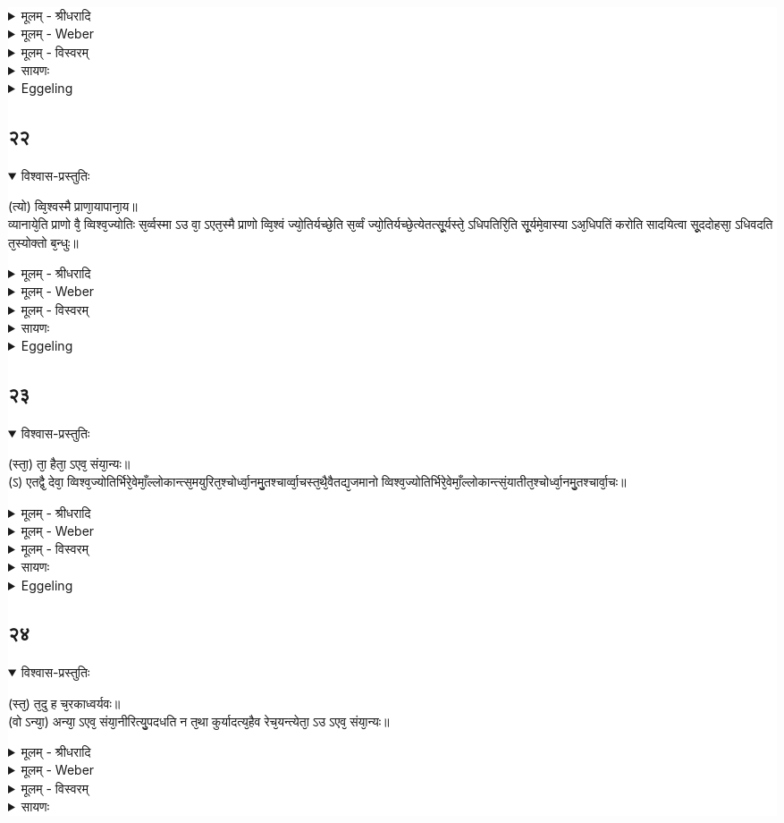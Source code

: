 <details><summary>मूलम् - श्रीधरादि</summary></details>

<details><summary>मूलम् - Weber</summary></details>

<details><summary>मूलम् - विस्वरम्</summary></details>

<details><summary>सायणः</summary></details>

<details><summary>Eggeling</summary></details>


## २२


<details open><summary>विश्वास-प्रस्तुतिः</summary>

(त्यो) व्वि᳘श्वस्मै प्राणा᳘यापाना᳘य॥  
व्यानाये᳘ति प्राणो वै᳘ व्विश्व᳘ज्योतिः स᳘र्व्वस्मा ऽउ वा᳘ ऽएत᳘स्मै प्राणो व्वि᳘श्वं ज्यो᳘तिर्यच्छे᳘ति स᳘र्व्वं ज्यो᳘तिर्यच्छे᳘त्येतत्सू᳘र्यस्ते᳘ ऽधिपतिरि᳘ति सू᳘र्यमे᳘वास्या ऽअ᳘धिपतिं करोति सादयित्वा सू᳘ददोहसा᳘ ऽधिवदति त᳘स्योक्तो ब᳘न्धुः॥
</details>

<details><summary>मूलम् - श्रीधरादि</summary></details>

<details><summary>मूलम् - Weber</summary></details>

<details><summary>मूलम् - विस्वरम्</summary></details>

<details><summary>सायणः</summary></details>

<details><summary>Eggeling</summary></details>


## २३


<details open><summary>विश्वास-प्रस्तुतिः</summary>

(स्ता᳘) ता᳘ हैता᳘ ऽएव᳘ संया᳘न्यः॥  
(ऽ) एतद्वै᳘ देवा᳘ व्विश्व᳘ज्योतिर्भिरे᳘वेमाँ᳘ल्लोकान्त्स᳘मयुरित᳘श्चोर्ध्वा᳘नमु᳘तश्चार्व्वा᳘चस्त᳘थै᳘वैतद्य᳘जमानो व्विश्व᳘ज्योतिर्भिरे᳘वेमाँ᳘ल्लोकान्त्सं᳘यातीत᳘श्चोर्ध्वा᳘नमु᳘तश्चार्वा᳘चः॥
</details>

<details><summary>मूलम् - श्रीधरादि</summary></details>

<details><summary>मूलम् - Weber</summary></details>

<details><summary>मूलम् - विस्वरम्</summary></details>

<details><summary>सायणः</summary></details>

<details><summary>Eggeling</summary></details>


## २४


<details open><summary>विश्वास-प्रस्तुतिः</summary>

(स्त᳘) त᳘दु ह च᳘रकाध्वर्यवः॥  
(वो ऽन्या᳘) अन्या᳘ ऽएव᳘ संया᳘नीरित्यु᳘पदधति न त᳘था कुर्यादत्य᳘हैव रेच᳘यन्त्येता᳘ ऽउ ऽएव᳘ संया᳘न्यः॥
</details>

<details><summary>मूलम् - श्रीधरादि</summary></details>

<details><summary>मूलम् - Weber</summary></details>

<details><summary>मूलम् - विस्वरम्</summary></details>

<details><summary>सायणः</summary>

[व्याख्यानं अष्टादशे]

**इत्याहवनीयचित्यां पञ्चचितिकायां पञ्चमी चितिः ।** 

